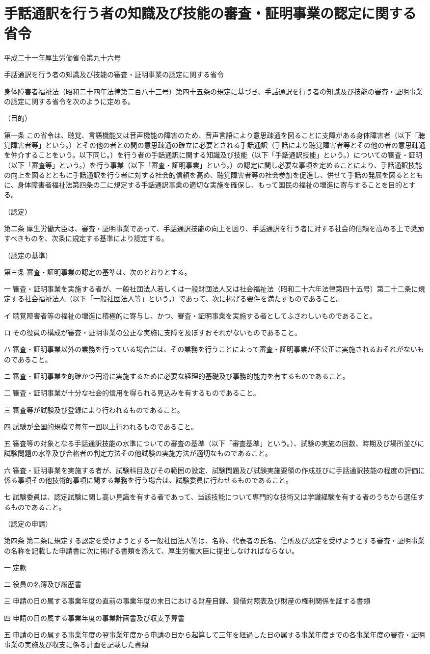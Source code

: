 # 手話通訳を行う者の知識及び技能の審査・証明事業の認定に関する省令

平成二十一年厚生労働省令第九十六号

手話通訳を行う者の知識及び技能の審査・証明事業の認定に関する省令

身体障害者福祉法（昭和二十四年法律第二百八十三号）第四十五条の規定に基づき、手話通訳を行う者の知識及び技能の審査・証明事業の認定に関する省令を次のように定める。

（目的）

第一条 この省令は、聴覚、言語機能又は音声機能の障害のため、音声言語により意思疎通を図ることに支障がある身体障害者（以下「聴覚障害者等」という。）とその他の者との間の意思疎通の確立に必要とされる手話通訳（手話により聴覚障害者等とその他の者の意思疎通を仲介することをいう。以下同じ。）を行う者の手話通訳に関する知識及び技能（以下「手話通訳技能」という。）についての審査・証明（以下「審査等」という。）を行う事業（以下「審査・証明事業」という。）の認定に関し必要な事項を定めることにより、手話通訳技能の向上を図るとともに手話通訳を行う者に対する社会的信頼を高め、聴覚障害者等の社会参加を促進し、併せて手話の発展を図るとともに、身体障害者福祉法第四条の二に規定する手話通訳事業の適切な実施を確保し、もって国民の福祉の増進に寄与することを目的とする。

（認定）

第二条 厚生労働大臣は、審査・証明事業であって、手話通訳技能の向上を図り、手話通訳を行う者に対する社会的信頼を高める上で奨励すべきものを、次条に規定する基準により認定する。

（認定の基準）

第三条 審査・証明事業の認定の基準は、次のとおりとする。

一 審査・証明事業を実施する者が、一般社団法人若しくは一般財団法人又は社会福祉法（昭和二十六年法律第四十五号）第二十二条に規定する社会福祉法人（以下「一般社団法人等」という。）であって、次に掲げる要件を満たすものであること。

イ 聴覚障害者等の福祉の増進に積極的に寄与し、かつ、審査・証明事業を実施する者としてふさわしいものであること。

ロ その役員の構成が審査・証明事業の公正な実施に支障を及ぼすおそれがないものであること。

ハ 審査・証明事業以外の業務を行っている場合には、その業務を行うことによって審査・証明事業が不公正に実施されるおそれがないものであること。

ニ 審査・証明事業を的確かつ円滑に実施するために必要な経理的基礎及び事務的能力を有するものであること。

二 審査・証明事業が十分な社会的信用を得られる見込みを有するものであること。

三 審査等が試験及び登録により行われるものであること。

四 試験が全国的規模で毎年一回以上行われるものであること。

五 審査等の対象となる手話通訳技能の水準についての審査の基準（以下「審査基準」という。）、試験の実施の回数、時期及び場所並びに試験問題の水準及び合格者の判定方法その他試験の実施方法が適切なものであること。

六 審査・証明事業を実施する者が、試験科目及びその範囲の設定、試験問題及び試験実施要領の作成並びに手話通訳技能の程度の評価に係る事項その他技術的事項に関する業務を行う場合は、試験委員に行わせるものであること。

七 試験委員は、認定試験に関し高い見識を有する者であって、当該技能について専門的な技術又は学識経験を有する者のうちから選任するものであること。

（認定の申請）

第四条 第二条に規定する認定を受けようとする一般社団法人等は、名称、代表者の氏名、住所及び認定を受けようとする審査・証明事業の名称を記載した申請書に次に掲げる書類を添えて、厚生労働大臣に提出しなければならない。

一 定款

二 役員の名簿及び履歴書

三 申請の日の属する事業年度の直前の事業年度の末日における財産目録、貸借対照表及び財産の権利関係を証する書類

四 申請の日の属する事業年度の事業計画書及び収支予算書

五 申請の日の属する事業年度の翌事業年度から申請の日から起算して三年を経過した日の属する事業年度までの各事業年度の審査・証明事業の実施及び収支に係る計画を記載した書類
